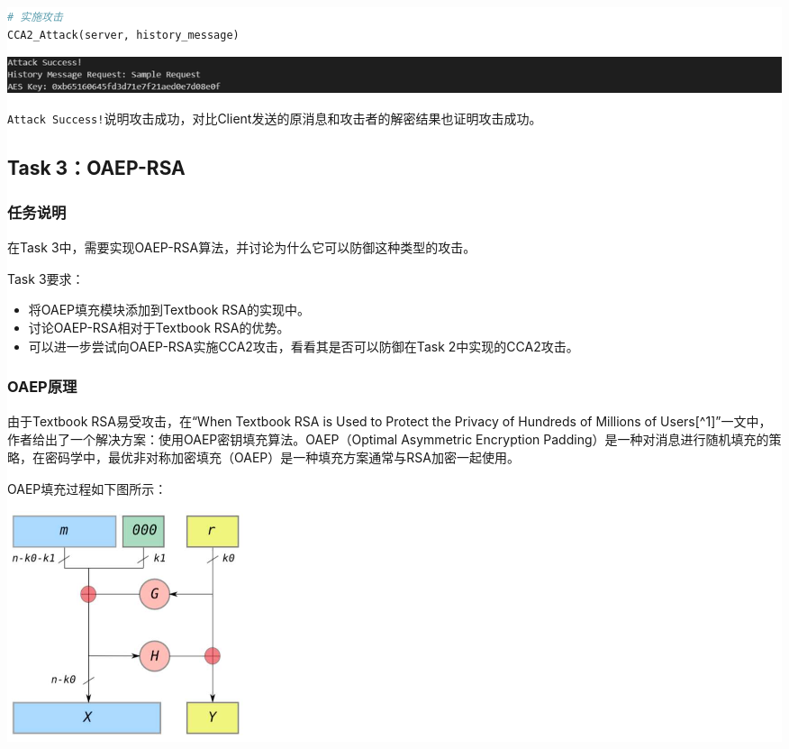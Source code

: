 ```python
# 实施攻击
CCA2_Attack(server, history_message)
```

<img src=".\CCA2-res.png"  />

`Attack Success!`说明攻击成功，对比Client发送的原消息和攻击者的解密结果也证明攻击成功。



## Task 3：OAEP-RSA

### 任务说明

在Task 3中，需要实现OAEP-RSA算法，并讨论为什么它可以防御这种类型的攻击。

Task 3要求：

+ 将OAEP填充模块添加到Textbook RSA的实现中。
+ 讨论OAEP-RSA相对于Textbook RSA的优势。
+ 可以进一步尝试向OAEP-RSA实施CCA2攻击，看看其是否可以防御在Task 2中实现的CCA2攻击。



### OAEP原理

由于Textbook RSA易受攻击，在“When Textbook RSA is Used to Protect the Privacy of Hundreds of Millions of Users[^1]”一文中，作者给出了一个解决方案：使用OAEP密钥填充算法。OAEP（Optimal Asymmetric Encryption Padding）是一种对消息进行随机填充的策略，在密码学中，最优非对称加密填充（OAEP）是一种填充方案通常与RSA加密一起使用。

OAEP填充过程如下图所示：

<img src=".\OAEP.png" style="zoom: 50%;" />


[^4]: [欧几里得算法_百度百科](https://baike.baidu.com/item/%E6%AC%A7%E5%87%A0%E9%87%8C%E5%BE%97%E7%AE%97%E6%B3%95/1647675?fr=ge_ala)
[^5]: [扩展欧几里得算法_百度百科](https://baike.baidu.com/item/%E6%89%A9%E5%B1%95%E6%AC%A7%E5%87%A0%E9%87%8C%E5%BE%97%E7%AE%97%E6%B3%95/2029414?fr=ge_ala)
[^6]: [快速幂取余 - 简书](https://www.jianshu.com/p/403105106802)
